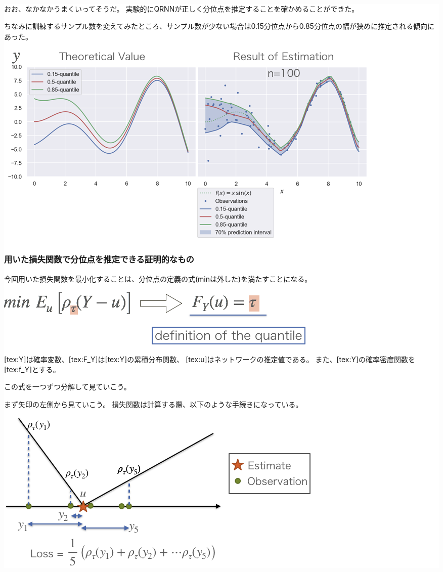 おお、なかなかうまくいってそうだ。
実験的にQRNNが正しく分位点を推定することを確かめることができた。

ちなみに訓練するサンプル数を変えてみたところ、サンプル数が少ない場合は0.15分位点から0.85分位点の幅が狭めに推定される傾向にあった。

![](figs/result_n100.png)



### 用いた損失関数で分位点を推定できる証明的なもの
今回用いた損失関数を最小化することは、分位点の定義の式(minは外した)を満たすことになる。

![](figs/proof1.png)

[tex:Y]は確率変数、[tex:F_Y]は[tex:Y]の累積分布関数、
[tex:u]はネットワークの推定値である。
また、[tex:Y]の確率密度関数を[tex:f_Y]とする。

この式を一つずつ分解して見ていこう。

まず矢印の左側から見ていこう。
損失関数は計算する際、以下のような手続きになっている。

![](figs/loss_image.png)
